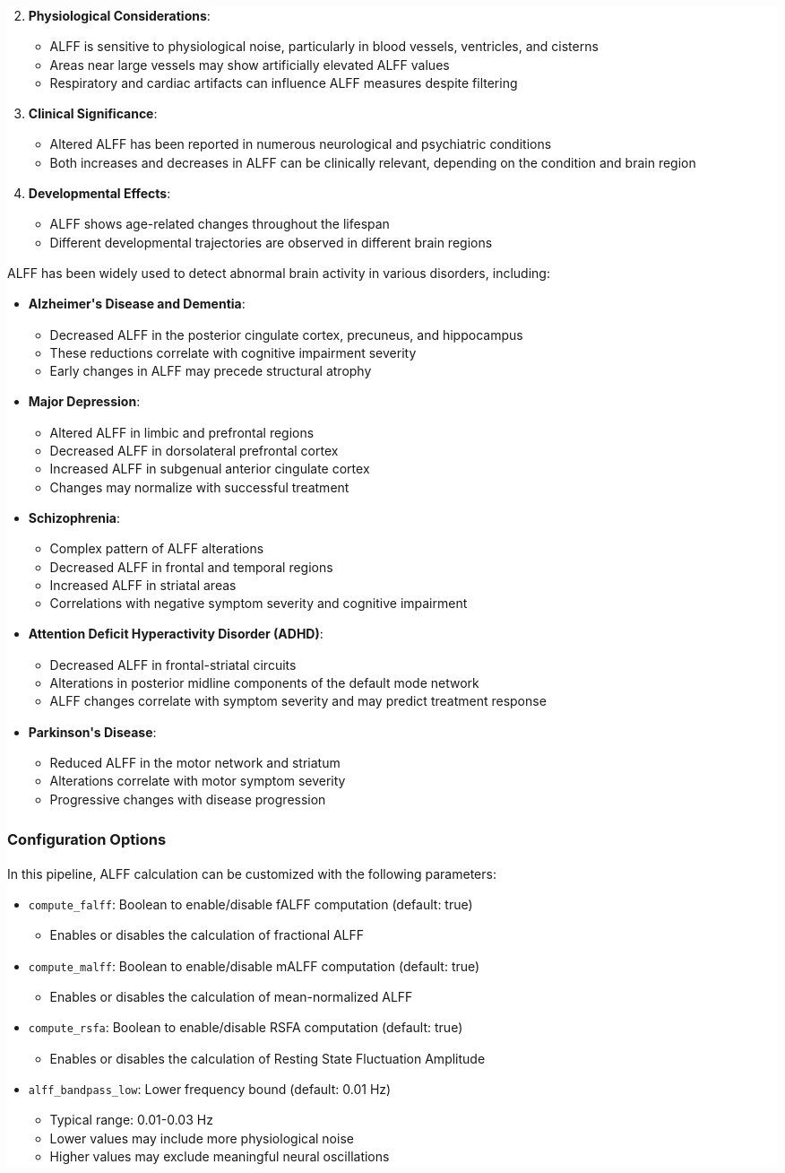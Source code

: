 2. **Physiological Considerations**:
   - ALFF is sensitive to physiological noise, particularly in blood vessels, ventricles, and cisterns
   - Areas near large vessels may show artificially elevated ALFF values
   - Respiratory and cardiac artifacts can influence ALFF measures despite filtering

3. **Clinical Significance**:
   - Altered ALFF has been reported in numerous neurological and psychiatric conditions
   - Both increases and decreases in ALFF can be clinically relevant, depending on the condition and brain region

4. **Developmental Effects**:
   - ALFF shows age-related changes throughout the lifespan
   - Different developmental trajectories are observed in different brain regions

ALFF has been widely used to detect abnormal brain activity in various disorders, including:

- **Alzheimer's Disease and Dementia**:
  - Decreased ALFF in the posterior cingulate cortex, precuneus, and hippocampus
  - These reductions correlate with cognitive impairment severity
  - Early changes in ALFF may precede structural atrophy

- **Major Depression**:
  - Altered ALFF in limbic and prefrontal regions
  - Decreased ALFF in dorsolateral prefrontal cortex
  - Increased ALFF in subgenual anterior cingulate cortex
  - Changes may normalize with successful treatment

- **Schizophrenia**:
  - Complex pattern of ALFF alterations
  - Decreased ALFF in frontal and temporal regions
  - Increased ALFF in striatal areas
  - Correlations with negative symptom severity and cognitive impairment

- **Attention Deficit Hyperactivity Disorder (ADHD)**:
  - Decreased ALFF in frontal-striatal circuits
  - Alterations in posterior midline components of the default mode network
  - ALFF changes correlate with symptom severity and may predict treatment response

- **Parkinson's Disease**:
  - Reduced ALFF in the motor network and striatum
  - Alterations correlate with motor symptom severity
  - Progressive changes with disease progression

### Configuration Options

In this pipeline, ALFF calculation can be customized with the following parameters:

- `compute_falff`: Boolean to enable/disable fALFF computation (default: true)
  - Enables or disables the calculation of fractional ALFF

- `compute_malff`: Boolean to enable/disable mALFF computation (default: true)
  - Enables or disables the calculation of mean-normalized ALFF

- `compute_rsfa`: Boolean to enable/disable RSFA computation (default: true)
  - Enables or disables the calculation of Resting State Fluctuation Amplitude
  
- `alff_bandpass_low`: Lower frequency bound (default: 0.01 Hz)
  - Typical range: 0.01-0.03 Hz
  - Lower values may include more physiological noise
  - Higher values may exclude meaningful neural oscillations
  